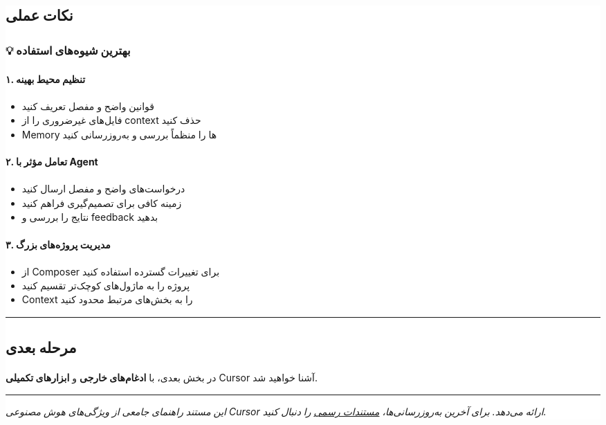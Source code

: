 
## نکات عملی

### 💡 **بهترین شیوه‌های استفاده**

#### ۱. تنظیم محیط بهینه
- قوانین واضح و مفصل تعریف کنید
- فایل‌های غیرضروری را از context حذف کنید
- Memory ها را منظماً بررسی و به‌روزرسانی کنید

#### ۲. تعامل مؤثر با Agent
- درخواست‌های واضح و مفصل ارسال کنید
- زمینه کافی برای تصمیم‌گیری فراهم کنید
- نتایج را بررسی و feedback بدهید

#### ۳. مدیریت پروژه‌های بزرگ
- از Composer برای تغییرات گسترده استفاده کنید
- پروژه را به ماژول‌های کوچک‌تر تقسیم کنید
- Context را به بخش‌های مرتبط محدود کنید

---

## مرحله بعدی

در بخش بعدی، با **ادغام‌های خارجی** و **ابزارهای تکمیلی** Cursor آشنا خواهید شد.

---
*این مستند راهنمای جامعی از ویژگی‌های هوش مصنوعی Cursor ارائه می‌دهد. برای آخرین به‌روزرسانی‌ها، [مستندات رسمی](https://docs.cursor.com) را دنبال کنید.*